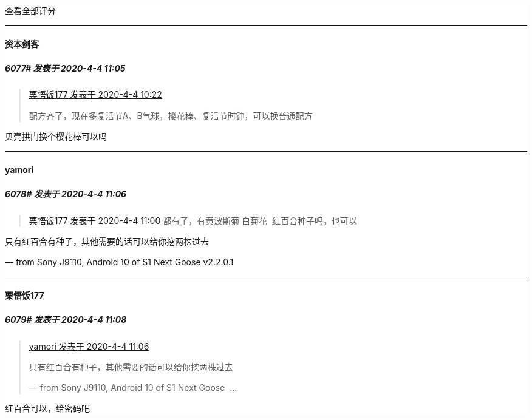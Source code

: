 

查看全部评分






-----

####  资本剑客  
##### 6077#       发表于 2020-4-4 11:05



<blockquote><a href="httphttps://bbs.saraba1st.com/2b/forum.php?mod=redirect&amp;goto=findpost&amp;pid=46973855&amp;ptid=1800312" target="_blank">栗悟饭177 发表于 2020-4-4 10:22</a>

配方齐了，现在多复活节A、B气球，樱花棒、复活节时钟，可以换普通配方</blockquote>
贝壳拱门换个樱花棒可以吗







-----

####  yamori  
##### 6078#       发表于 2020-4-4 11:06



<blockquote><a href="httphttps://bbs.saraba1st.com/2b/forum.php?mod=redirect&amp;goto=findpost&amp;pid=46974021&amp;ptid=1800312" target="_blank">栗悟饭177 发表于 2020-4-4 11:00</a>
都有了，有黄波斯菊 白菊花  红百合种子吗，也可以</blockquote>
只有红百合有种子，其他需要的话可以给你挖两株过去

— from Sony J9110, Android 10 of [S1 Next Goose](https://pan.baidu.com/s/1mi43uRm) v2.2.0.1







-----

####  栗悟饭177  
##### 6079#       发表于 2020-4-4 11:08



<blockquote><a href="httphttps://bbs.saraba1st.com/2b/forum.php?mod=redirect&amp;goto=findpost&amp;pid=46974044&amp;ptid=1800312" target="_blank">yamori 发表于 2020-4-4 11:06</a>

只有红百合有种子，其他需要的话可以给你挖两株过去


— from Sony J9110, Android 10 of S1 Next Goose  ...</blockquote>
红百合可以，给密码吧




